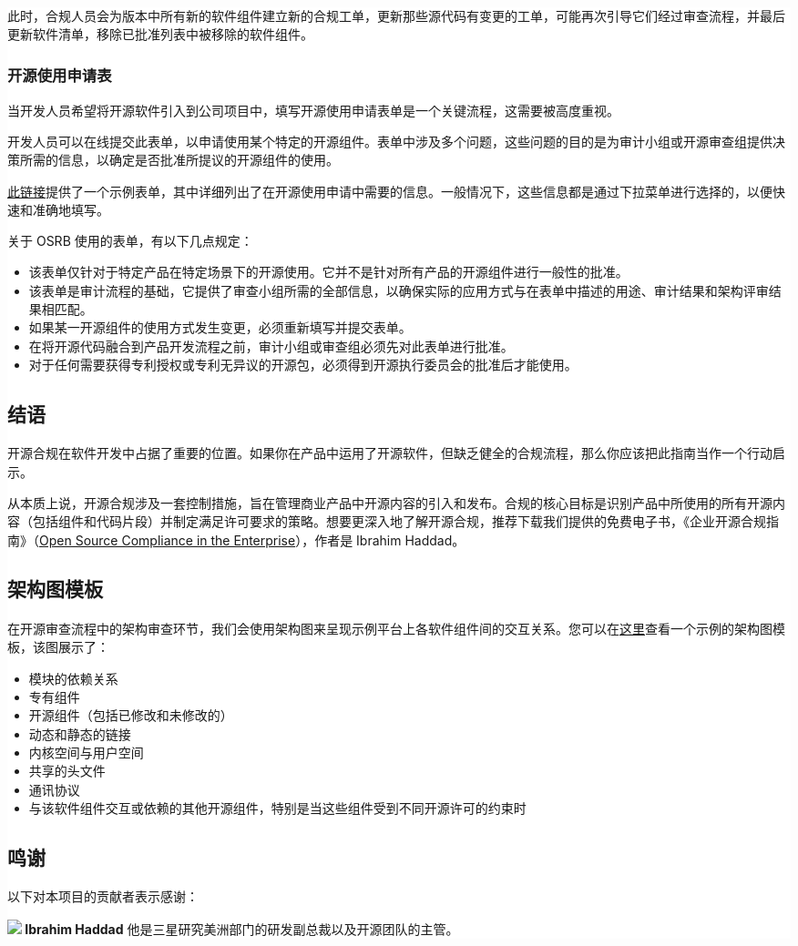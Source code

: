 此时，合规人员会为版本中所有新的软件组件建立新的合规工单，更新那些源代码有变更的工单，可能再次引导它们经过审查流程，并最后更新软件清单，移除已批准列表中被移除的软件组件。

### 开源使用申请表

当开发人员希望将开源软件引入到公司项目中，填写开源使用申请表单是一个关键流程，这需要被高度重视。

开发人员可以在线提交此表单，以申请使用某个特定的开源组件。表单中涉及多个问题，这些问题的目的是为审计小组或开源审查组提供决策所需的信息，以确定是否批准所提议的开源组件的使用。

[此链接](https://github.com/todogroup/policies/blob/master/linuxfoundation/lf_compliance_approval.pdf)提供了一个示例表单，其中详细列出了在开源使用申请中需要的信息。一般情况下，这些信息都是通过下拉菜单进行选择的，以便快速和准确地填写。

关于 OSRB 使用的表单，有以下几点规定：

* 该表单仅针对于特定产品在特定场景下的开源使用。它并不是针对所有产品的开源组件进行一般性的批准。
* 该表单是审计流程的基础，它提供了审查小组所需的全部信息，以确保实际的应用方式与在表单中描述的用途、审计结果和架构评审结果相匹配。
* 如果某一开源组件的使用方式发生变更，必须重新填写并提交表单。
* 在将开源代码融合到产品开发流程之前，审计小组或审查组必须先对此表单进行批准。
* 对于任何需要获得专利授权或专利无异议的开源包，必须得到开源执行委员会的批准后才能使用。

## 结语

开源合规在软件开发中占据了重要的位置。如果你在产品中运用了开源软件，但缺乏健全的合规流程，那么你应该把此指南当作一个行动启示。

从本质上说，开源合规涉及一套控制措施，旨在管理商业产品中开源内容的引入和发布。合规的核心目标是识别产品中所使用的所有开源内容（包括组件和代码片段）并制定满足许可要求的策略。想要更深入地了解开源合规，推荐下载我们提供的免费电子书，《企业开源合规指南》（[Open Source Compliance in the Enterprise](https://www.linuxfoundation.org/publications/open-source-compliance-enterprise/)），作者是 Ibrahim Haddad。

## 架构图模板

在开源审查流程中的架构审查环节，我们会使用架构图来呈现示例平台上各软件组件间的交互关系。您可以在[这里](https://www.linuxfoundation.org/wp-content/uploads/2017/09/OpenSourceGuideGraphics_V2_G6.png)查看一个示例的架构图模板，该图展示了：

* 模块的依赖关系
* 专有组件
* 开源组件（包括已修改和未修改的）
* 动态和静态的链接
* 内核空间与用户空间
* 共享的头文件
* 通讯协议
* 与该软件组件交互或依赖的其他开源组件，特别是当这些组件受到不同开源许可的约束时

## 鸣谢

以下对本项目的贡献者表示感谢：

**![](https://www.linuxfoundation.org/wp-content/uploads/2017/09/thumb_ibrahim.png)
Ibrahim Haddad**
他是三星研究美洲部门的研发副总裁以及开源团队的主管。
